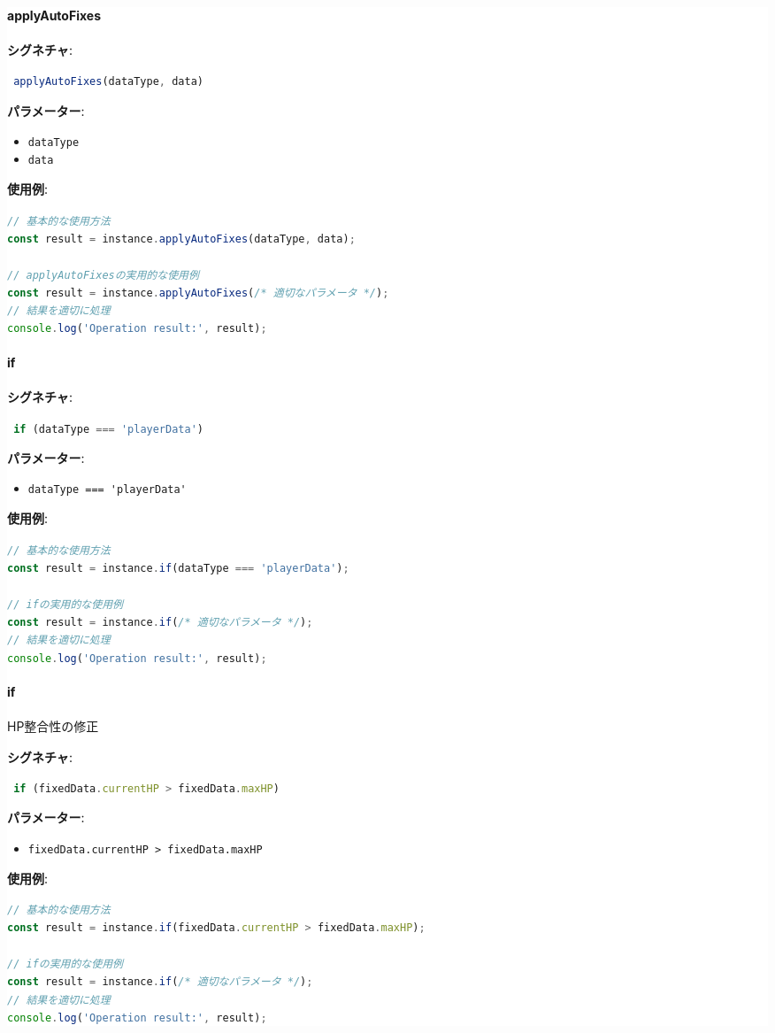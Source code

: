 #### applyAutoFixes

**シグネチャ**:
```javascript
 applyAutoFixes(dataType, data)
```

**パラメーター**:
- `dataType`
- `data`

**使用例**:
```javascript
// 基本的な使用方法
const result = instance.applyAutoFixes(dataType, data);

// applyAutoFixesの実用的な使用例
const result = instance.applyAutoFixes(/* 適切なパラメータ */);
// 結果を適切に処理
console.log('Operation result:', result);
```

#### if

**シグネチャ**:
```javascript
 if (dataType === 'playerData')
```

**パラメーター**:
- `dataType === 'playerData'`

**使用例**:
```javascript
// 基本的な使用方法
const result = instance.if(dataType === 'playerData');

// ifの実用的な使用例
const result = instance.if(/* 適切なパラメータ */);
// 結果を適切に処理
console.log('Operation result:', result);
```

#### if

HP整合性の修正

**シグネチャ**:
```javascript
 if (fixedData.currentHP > fixedData.maxHP)
```

**パラメーター**:
- `fixedData.currentHP > fixedData.maxHP`

**使用例**:
```javascript
// 基本的な使用方法
const result = instance.if(fixedData.currentHP > fixedData.maxHP);

// ifの実用的な使用例
const result = instance.if(/* 適切なパラメータ */);
// 結果を適切に処理
console.log('Operation result:', result);
```
